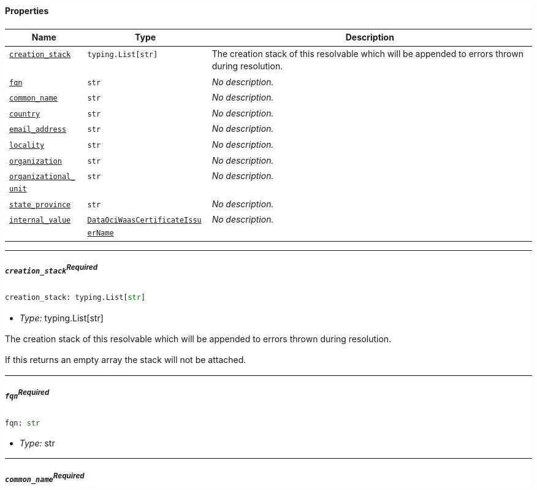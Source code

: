 #### Properties <a name="Properties" id="Properties"></a>

| **Name** | **Type** | **Description** |
| --- | --- | --- |
| <code><a href="#rhizo-co-terraform-provider-oci.dataOciWaasCertificate.DataOciWaasCertificateIssuerNameOutputReference.property.creationStack">creation_stack</a></code> | <code>typing.List[str]</code> | The creation stack of this resolvable which will be appended to errors thrown during resolution. |
| <code><a href="#rhizo-co-terraform-provider-oci.dataOciWaasCertificate.DataOciWaasCertificateIssuerNameOutputReference.property.fqn">fqn</a></code> | <code>str</code> | *No description.* |
| <code><a href="#rhizo-co-terraform-provider-oci.dataOciWaasCertificate.DataOciWaasCertificateIssuerNameOutputReference.property.commonName">common_name</a></code> | <code>str</code> | *No description.* |
| <code><a href="#rhizo-co-terraform-provider-oci.dataOciWaasCertificate.DataOciWaasCertificateIssuerNameOutputReference.property.country">country</a></code> | <code>str</code> | *No description.* |
| <code><a href="#rhizo-co-terraform-provider-oci.dataOciWaasCertificate.DataOciWaasCertificateIssuerNameOutputReference.property.emailAddress">email_address</a></code> | <code>str</code> | *No description.* |
| <code><a href="#rhizo-co-terraform-provider-oci.dataOciWaasCertificate.DataOciWaasCertificateIssuerNameOutputReference.property.locality">locality</a></code> | <code>str</code> | *No description.* |
| <code><a href="#rhizo-co-terraform-provider-oci.dataOciWaasCertificate.DataOciWaasCertificateIssuerNameOutputReference.property.organization">organization</a></code> | <code>str</code> | *No description.* |
| <code><a href="#rhizo-co-terraform-provider-oci.dataOciWaasCertificate.DataOciWaasCertificateIssuerNameOutputReference.property.organizationalUnit">organizational_unit</a></code> | <code>str</code> | *No description.* |
| <code><a href="#rhizo-co-terraform-provider-oci.dataOciWaasCertificate.DataOciWaasCertificateIssuerNameOutputReference.property.stateProvince">state_province</a></code> | <code>str</code> | *No description.* |
| <code><a href="#rhizo-co-terraform-provider-oci.dataOciWaasCertificate.DataOciWaasCertificateIssuerNameOutputReference.property.internalValue">internal_value</a></code> | <code><a href="#rhizo-co-terraform-provider-oci.dataOciWaasCertificate.DataOciWaasCertificateIssuerName">DataOciWaasCertificateIssuerName</a></code> | *No description.* |

---

##### `creation_stack`<sup>Required</sup> <a name="creation_stack" id="rhizo-co-terraform-provider-oci.dataOciWaasCertificate.DataOciWaasCertificateIssuerNameOutputReference.property.creationStack"></a>

```python
creation_stack: typing.List[str]
```

- *Type:* typing.List[str]

The creation stack of this resolvable which will be appended to errors thrown during resolution.

If this returns an empty array the stack will not be attached.

---

##### `fqn`<sup>Required</sup> <a name="fqn" id="rhizo-co-terraform-provider-oci.dataOciWaasCertificate.DataOciWaasCertificateIssuerNameOutputReference.property.fqn"></a>

```python
fqn: str
```

- *Type:* str

---

##### `common_name`<sup>Required</sup> <a name="common_name" id="rhizo-co-terraform-provider-oci.dataOciWaasCertificate.DataOciWaasCertificateIssuerNameOutputReference.property.commonName"></a>
